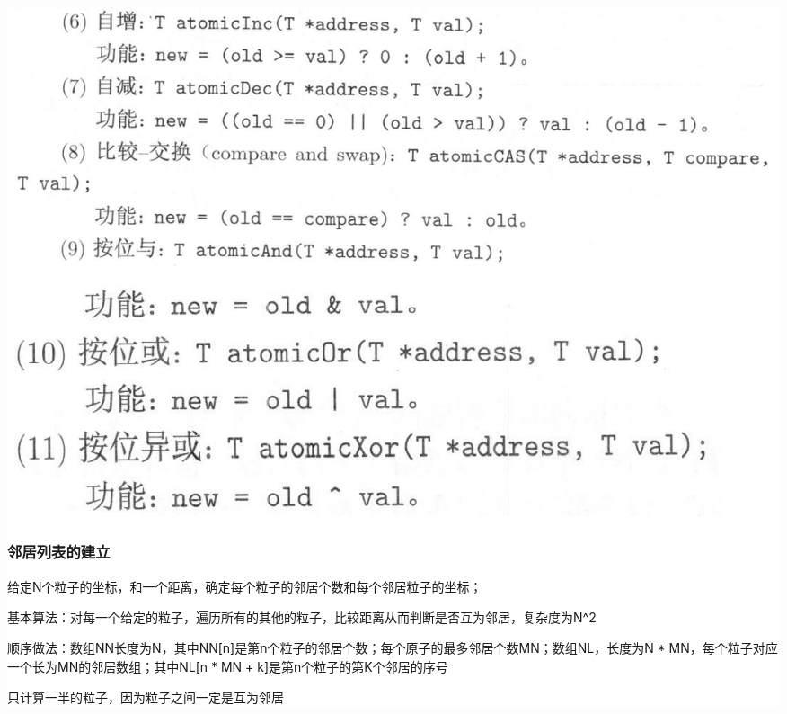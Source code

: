 ![image-20240518143550262](cuda编程.assets/image-20240518143550262.png)

![image-20240518143557739](cuda编程.assets/image-20240518143557739.png)

### 邻居列表的建立

给定N个粒子的坐标，和一个距离，确定每个粒子的邻居个数和每个邻居粒子的坐标；

基本算法：对每一个给定的粒子，遍历所有的其他的粒子，比较距离从而判断是否互为邻居，复杂度为N^2

顺序做法：数组NN长度为N，其中NN[n]是第n个粒子的邻居个数；每个原子的最多邻居个数MN；数组NL，长度为N * MN，每个粒子对应一个长为MN的邻居数组；其中NL[n * MN + k]是第n个粒子的第K个邻居的序号

只计算一半的粒子，因为粒子之间一定是互为邻居
